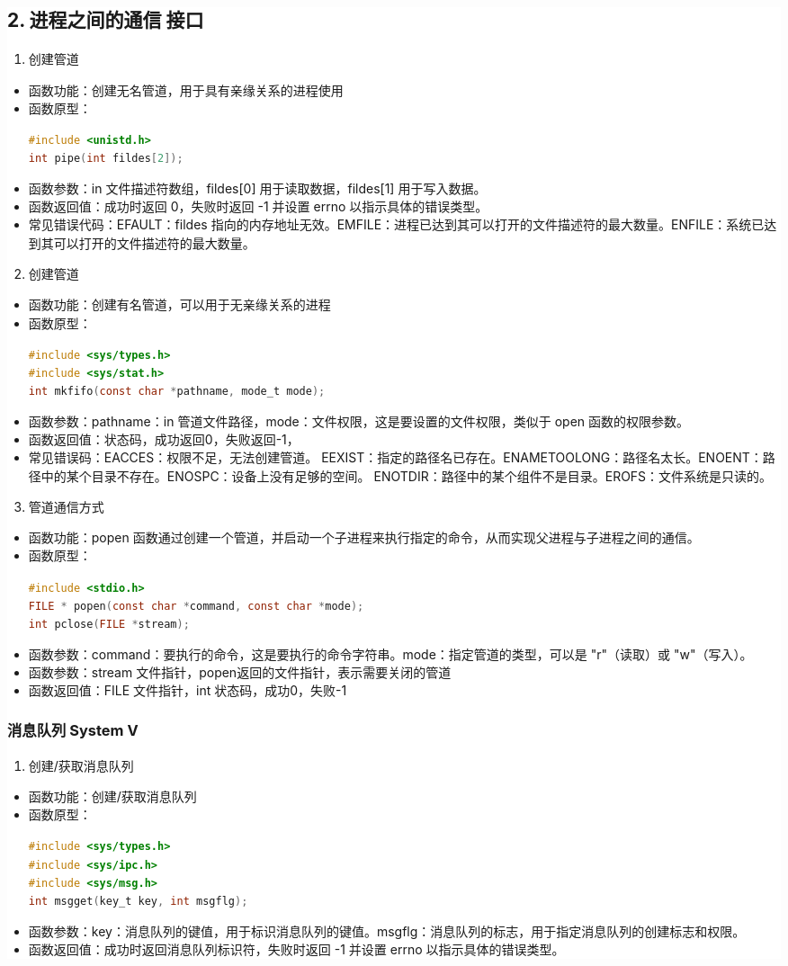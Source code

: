 ## 2. 进程之间的通信 接口

1. 创建管道
+ 函数功能：创建无名管道，用于具有亲缘关系的进程使用
+ 函数原型：
    ```c
    #include <unistd.h>
    int pipe(int fildes[2]);
    ```
+ 函数参数：in 文件描述符数组，fildes[0] 用于读取数据，fildes[1] 用于写入数据。
+ 函数返回值：成功时返回 0，失败时返回 -1 并设置 errno 以指示具体的错误类型。
+ 常见错误代码：EFAULT：fildes 指向的内存地址无效。EMFILE：进程已达到其可以打开的文件描述符的最大数量。ENFILE：系统已达到其可以打开的文件描述符的最大数量。

2. 创建管道
+ 函数功能：创建有名管道，可以用于无亲缘关系的进程
+ 函数原型：
    ```c
    #include <sys/types.h>
    #include <sys/stat.h>
    int mkfifo(const char *pathname, mode_t mode);
    ```
+ 函数参数：pathname：in 管道文件路径，mode：文件权限，这是要设置的文件权限，类似于 open 函数的权限参数。
+ 函数返回值：状态码，成功返回0，失败返回-1，
+ 常见错误码：EACCES：权限不足，无法创建管道。 EEXIST：指定的路径名已存在。ENAMETOOLONG：路径名太长。ENOENT：路径中的某个目录不存在。ENOSPC：设备上没有足够的空间。
ENOTDIR：路径中的某个组件不是目录。EROFS：文件系统是只读的。

3. 管道通信方式
+ 函数功能：popen 函数通过创建一个管道，并启动一个子进程来执行指定的命令，从而实现父进程与子进程之间的通信。
+ 函数原型：
    ```c
    #include <stdio.h>
    FILE * popen(const char *command, const char *mode);
    int pclose(FILE *stream);
    ```
+ 函数参数：command：要执行的命令，这是要执行的命令字符串。mode：指定管道的类型，可以是 "r"（读取）或 "w"（写入）。
+ 函数参数：stream 文件指针，popen返回的文件指针，表示需要关闭的管道
+ 函数返回值：FILE 文件指针，int 状态码，成功0，失败-1

### 消息队列 System V

1. 创建/获取消息队列
+ 函数功能：创建/获取消息队列
+ 函数原型：
    ```c
    #include <sys/types.h>
    #include <sys/ipc.h>
    #include <sys/msg.h>
    int msgget(key_t key, int msgflg);
    ```
+ 函数参数：key：消息队列的键值，用于标识消息队列的键值。msgflg：消息队列的标志，用于指定消息队列的创建标志和权限。
+ 函数返回值：成功时返回消息队列标识符，失败时返回 -1 并设置 errno 以指示具体的错误类型。
  